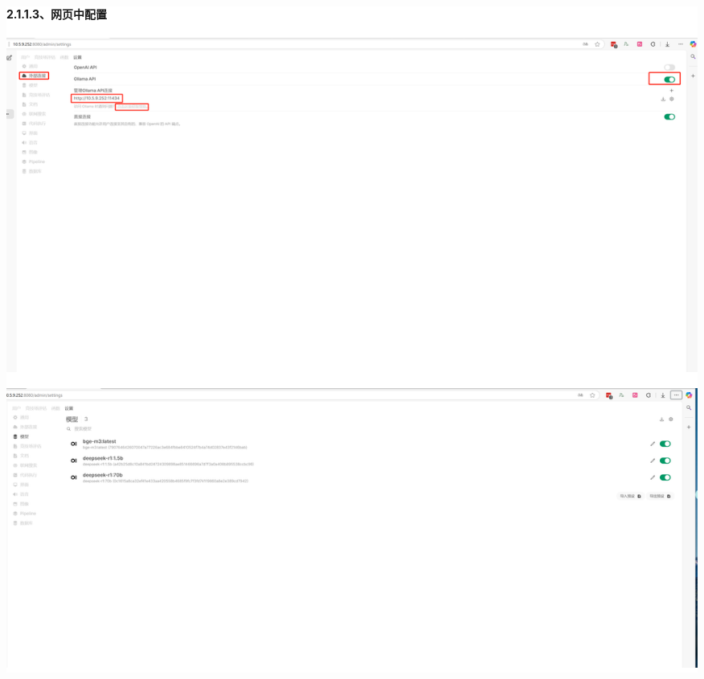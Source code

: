 
#### 2.1.1.3、网页中配置

![微信图片_20250311095926](%E6%9C%AC%E5%9C%B0%E9%83%A8%E7%BD%B2Deepseek%E5%AE%9E%E7%8E%B0RAG%E5%B9%B6%E8%81%94%E7%BD%91%E6%90%9C%E7%B4%A2/%E5%BE%AE%E4%BF%A1%E5%9B%BE%E7%89%87_20250311095926.png)

![微信图片_20250311095931](%E6%9C%AC%E5%9C%B0%E9%83%A8%E7%BD%B2Deepseek%E5%AE%9E%E7%8E%B0RAG%E5%B9%B6%E8%81%94%E7%BD%91%E6%90%9C%E7%B4%A2/%E5%BE%AE%E4%BF%A1%E5%9B%BE%E7%89%87_20250311095931.png)
